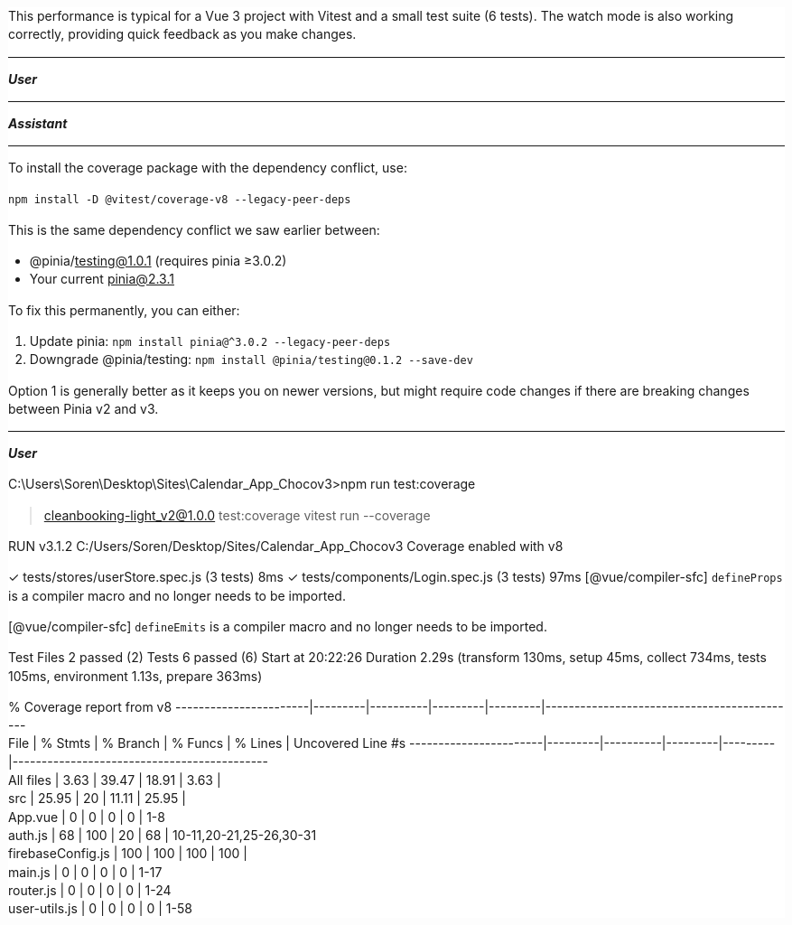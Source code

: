 This performance is typical for a Vue 3 project with Vitest and a small test suite (6 tests). The watch mode is also working correctly, providing quick feedback as you make changes.

---

_**User**_



---

_**Assistant**_



---

To install the coverage package with the dependency conflict, use:

```
npm install -D @vitest/coverage-v8 --legacy-peer-deps
```

This is the same dependency conflict we saw earlier between:
- @pinia/testing@1.0.1 (requires pinia ≥3.0.2)
- Your current pinia@2.3.1

To fix this permanently, you can either:

1. Update pinia: `npm install pinia@^3.0.2 --legacy-peer-deps`
2. Downgrade @pinia/testing: `npm install @pinia/testing@0.1.2 --save-dev`

Option 1 is generally better as it keeps you on newer versions, but might require code changes if there are breaking changes between Pinia v2 and v3.

---

_**User**_

C:\Users\Soren\Desktop\Sites\Calendar_App_Chocov3>npm run test:coverage

> cleanbooking-light_v2@1.0.0 test:coverage
> vitest run --coverage


 RUN  v3.1.2 C:/Users/Soren/Desktop/Sites/Calendar_App_Chocov3
      Coverage enabled with v8

 ✓ tests/stores/userStore.spec.js (3 tests) 8ms
 ✓ tests/components/Login.spec.js (3 tests) 97ms
[@vue/compiler-sfc] `defineProps` is a compiler macro and no longer needs to be imported.

[@vue/compiler-sfc] `defineEmits` is a compiler macro and no longer needs to be imported.


 Test Files  2 passed (2)
      Tests  6 passed (6)
   Start at  20:22:26
   Duration  2.29s (transform 130ms, setup 45ms, collect 734ms, tests 105ms, environment 1.13s, prepare 363ms)     

 % Coverage report from v8
-----------------------|---------|----------|---------|---------|--------------------------------------------      
File                   | % Stmts | % Branch | % Funcs | % Lines | Uncovered Line #s
-----------------------|---------|----------|---------|---------|--------------------------------------------      
All files              |    3.63 |    39.47 |   18.91 |    3.63 |                                            
 src                   |   25.95 |       20 |   11.11 |   25.95 |                                                  
  App.vue              |       0 |        0 |       0 |       0 | 1-8                                              
  auth.js              |      68 |      100 |      20 |      68 | 10-11,20-21,25-26,30-31                          
  firebaseConfig.js    |     100 |      100 |     100 |     100 |                                                  
  main.js              |       0 |        0 |       0 |       0 | 1-17                                             
  router.js            |       0 |        0 |       0 |       0 | 1-24                                             
  user-utils.js        |       0 |        0 |       0 |       0 | 1-58                                             